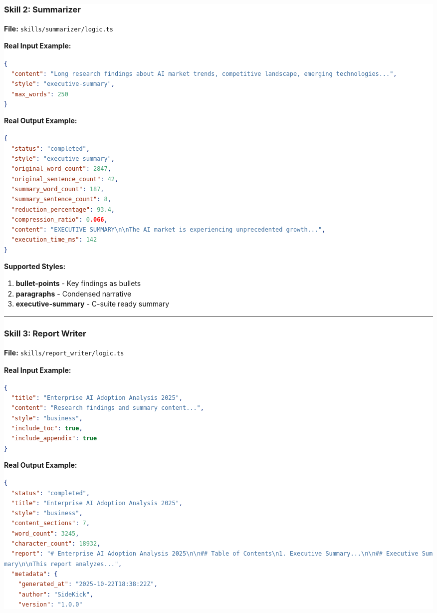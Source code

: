 
### Skill 2: Summarizer

**File:** `skills/summarizer/logic.ts`

**Real Input Example:**
```json
{
  "content": "Long research findings about AI market trends, competitive landscape, emerging technologies...",
  "style": "executive-summary",
  "max_words": 250
}
```

**Real Output Example:**
```json
{
  "status": "completed",
  "style": "executive-summary",
  "original_word_count": 2847,
  "original_sentence_count": 42,
  "summary_word_count": 187,
  "summary_sentence_count": 8,
  "reduction_percentage": 93.4,
  "compression_ratio": 0.066,
  "content": "EXECUTIVE SUMMARY\n\nThe AI market is experiencing unprecedented growth...",
  "execution_time_ms": 142
}
```

**Supported Styles:**
1. **bullet-points** - Key findings as bullets
2. **paragraphs** - Condensed narrative
3. **executive-summary** - C-suite ready summary

---

### Skill 3: Report Writer

**File:** `skills/report_writer/logic.ts`

**Real Input Example:**
```json
{
  "title": "Enterprise AI Adoption Analysis 2025",
  "content": "Research findings and summary content...",
  "style": "business",
  "include_toc": true,
  "include_appendix": true
}
```

**Real Output Example:**
```json
{
  "status": "completed",
  "title": "Enterprise AI Adoption Analysis 2025",
  "style": "business",
  "content_sections": 7,
  "word_count": 3245,
  "character_count": 18932,
  "report": "# Enterprise AI Adoption Analysis 2025\n\n## Table of Contents\n1. Executive Summary...\n\n## Executive Summary\n\nThis report analyzes...",
  "metadata": {
    "generated_at": "2025-10-22T18:38:22Z",
    "author": "SideKick",
    "version": "1.0.0"
```